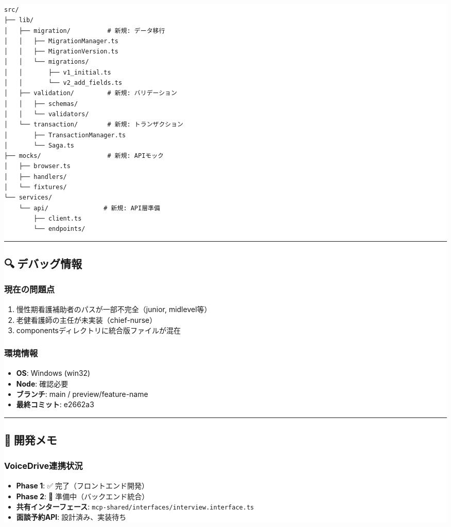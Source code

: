 ```
src/
├── lib/
│   ├── migration/          # 新規: データ移行
│   │   ├── MigrationManager.ts
│   │   ├── MigrationVersion.ts
│   │   └── migrations/
│   │       ├── v1_initial.ts
│   │       └── v2_add_fields.ts
│   ├── validation/         # 新規: バリデーション
│   │   ├── schemas/
│   │   └── validators/
│   └── transaction/        # 新規: トランザクション
│       ├── TransactionManager.ts
│       └── Saga.ts
├── mocks/                  # 新規: APIモック
│   ├── browser.ts
│   ├── handlers/
│   └── fixtures/
└── services/
    └── api/               # 新規: API層準備
        ├── client.ts
        └── endpoints/
```

---

## 🔍 デバッグ情報

### 現在の問題点
1. 慢性期看護補助者のパスが一部不完全（junior, midlevel等）
2. 老健看護師の主任が未実装（chief-nurse）
3. componentsディレクトリに統合版ファイルが混在

### 環境情報
- **OS**: Windows (win32)
- **Node**: 確認必要
- **ブランチ**: main / preview/feature-name
- **最終コミット**: e2662a3

---

## 📝 開発メモ

### VoiceDrive連携状況
- **Phase 1**: ✅ 完了（フロントエンド開発）
- **Phase 2**: 🔄 準備中（バックエンド統合）
- **共有インターフェース**: `mcp-shared/interfaces/interview.interface.ts`
- **面談予約API**: 設計済み、実装待ち
